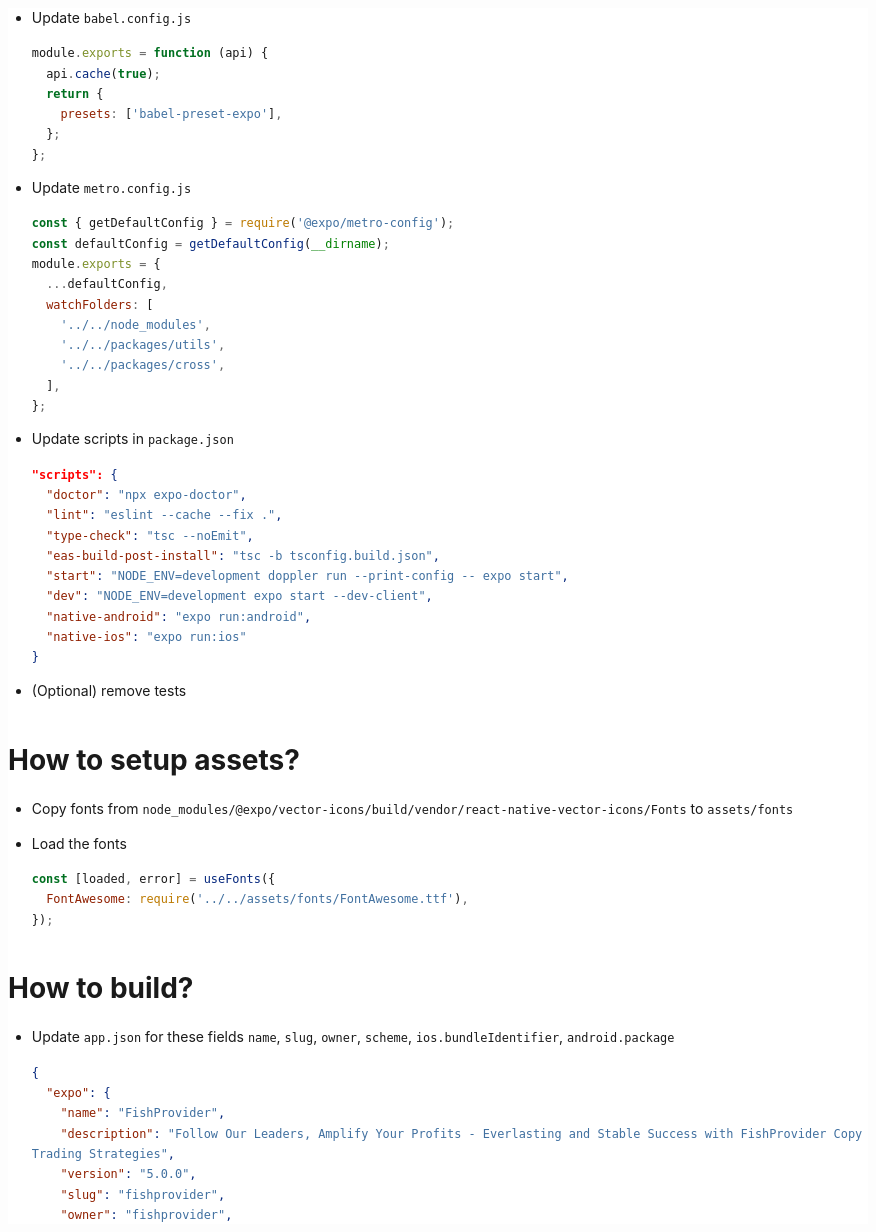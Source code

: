   + Update `babel.config.js`
    ```js
    module.exports = function (api) {
      api.cache(true);
      return {
        presets: ['babel-preset-expo'],
      };
    };
    ```

  + Update `metro.config.js`
    ```js
    const { getDefaultConfig } = require('@expo/metro-config');
    const defaultConfig = getDefaultConfig(__dirname);
    module.exports = {
      ...defaultConfig,
      watchFolders: [
        '../../node_modules',
        '../../packages/utils',
        '../../packages/cross',
      ],
    };
    ```

- Update scripts in `package.json`
  ```json
  "scripts": {
    "doctor": "npx expo-doctor",
    "lint": "eslint --cache --fix .",
    "type-check": "tsc --noEmit",
    "eas-build-post-install": "tsc -b tsconfig.build.json",
    "start": "NODE_ENV=development doppler run --print-config -- expo start",
    "dev": "NODE_ENV=development expo start --dev-client",
    "native-android": "expo run:android",
    "native-ios": "expo run:ios"
  }
  ```

- (Optional) remove tests

# How to setup assets?
- Copy fonts from `node_modules/@expo/vector-icons/build/vendor/react-native-vector-icons/Fonts` to `assets/fonts`

- Load the fonts
  ```js
  const [loaded, error] = useFonts({
    FontAwesome: require('../../assets/fonts/FontAwesome.ttf'),
  });
  ```


# How to build?
- Update `app.json` for these fields `name`, `slug`, `owner`, `scheme`, `ios.bundleIdentifier`, `android.package`
  ```json
  {
    "expo": {
      "name": "FishProvider",
      "description": "Follow Our Leaders, Amplify Your Profits - Everlasting and Stable Success with FishProvider Copy Trading Strategies",
      "version": "5.0.0",
      "slug": "fishprovider",
      "owner": "fishprovider",
  ```